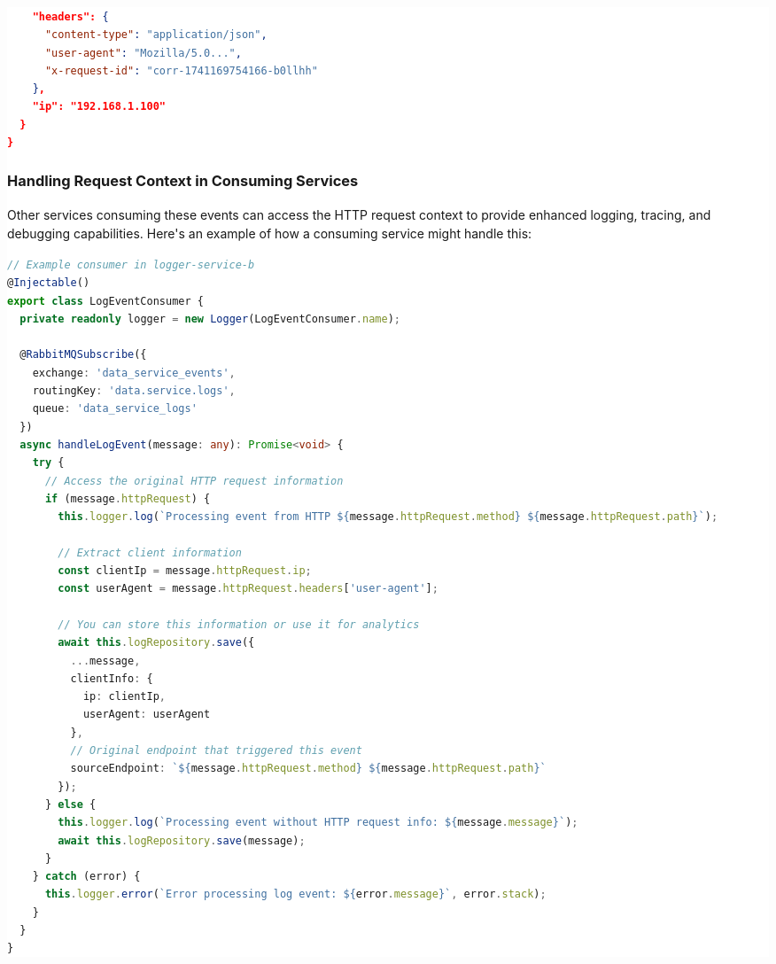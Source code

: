 ```json
    "headers": {
      "content-type": "application/json",
      "user-agent": "Mozilla/5.0...",
      "x-request-id": "corr-1741169754166-b0llhh"
    },
    "ip": "192.168.1.100"
  }
}
```

### Handling Request Context in Consuming Services

Other services consuming these events can access the HTTP request context to provide enhanced logging, tracing, and debugging capabilities. Here's an example of how a consuming service might handle this:

```typescript
// Example consumer in logger-service-b
@Injectable()
export class LogEventConsumer {
  private readonly logger = new Logger(LogEventConsumer.name);

  @RabbitMQSubscribe({
    exchange: 'data_service_events',
    routingKey: 'data.service.logs',
    queue: 'data_service_logs'
  })
  async handleLogEvent(message: any): Promise<void> {
    try {
      // Access the original HTTP request information
      if (message.httpRequest) {
        this.logger.log(`Processing event from HTTP ${message.httpRequest.method} ${message.httpRequest.path}`);
        
        // Extract client information
        const clientIp = message.httpRequest.ip;
        const userAgent = message.httpRequest.headers['user-agent'];
        
        // You can store this information or use it for analytics
        await this.logRepository.save({
          ...message,
          clientInfo: {
            ip: clientIp,
            userAgent: userAgent
          },
          // Original endpoint that triggered this event
          sourceEndpoint: `${message.httpRequest.method} ${message.httpRequest.path}`
        });
      } else {
        this.logger.log(`Processing event without HTTP request info: ${message.message}`);
        await this.logRepository.save(message);
      }
    } catch (error) {
      this.logger.error(`Error processing log event: ${error.message}`, error.stack);
    }
  }
}
```
